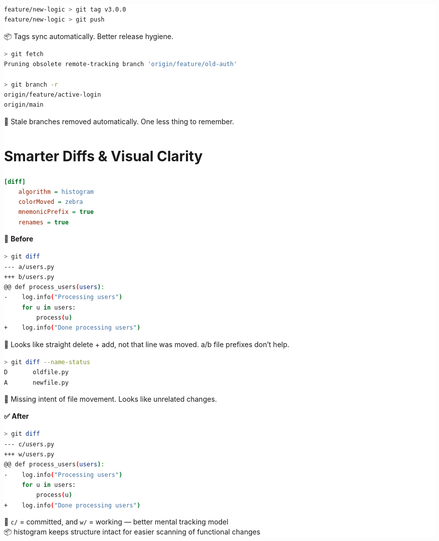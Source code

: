 ```bash
feature/new-logic > git tag v3.0.0  
feature/new-logic > git push
```
📦 Tags sync automatically. Better release hygiene.

```bash
> git fetch  
Pruning obsolete remote-tracking branch 'origin/feature/old-auth'  

> git branch -r  
origin/feature/active-login  
origin/main
```
🌿 Stale branches removed automatically. One less thing to remember.

# Smarter Diffs & Visual Clarity

```ini
[diff]  
    algorithm = histogram  
    colorMoved = zebra  
    mnemonicPrefix = true  
    renames = true
```
🔄 **Before**

```bash
> git diff  
--- a/users.py  
+++ b/users.py  
@@ def process_users(users):  
-    log.info("Processing users")  
     for u in users:  
         process(u)  
+    log.info("Done processing users")
```
🐛 Looks like straight delete + add, not that line was moved. a/b file prefixes don’t help.

```bash
> git diff --name-status  
D       oldfile.py  
A       newfile.py
```
🐛 Missing intent of file movement. Looks like unrelated changes.

**✅ After**

```bash
> git diff  
--- c/users.py  
+++ w/users.py  
@@ def process_users(users):  
-    log.info("Processing users")  
     for u in users:  
         process(u)  
+    log.info("Done processing users")
```
🧠 `c/` = committed, and `w/` = working — better mental tracking model  
📦 histogram keeps structure intact for easier scanning of functional changes
